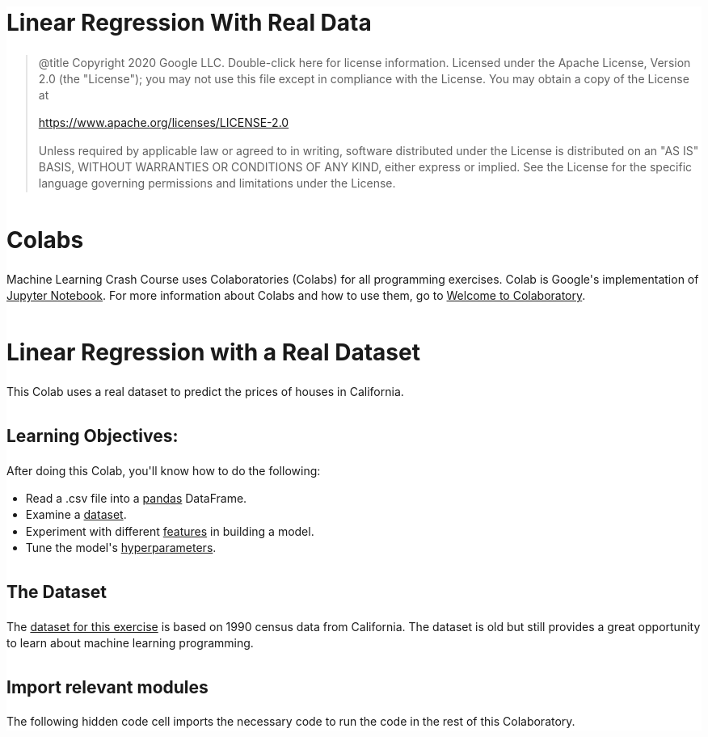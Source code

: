 
# Linear Regression With Real Data

> @title Copyright 2020 Google LLC. Double-click here for license information.
>  Licensed under the Apache License, Version 2.0 (the "License");
>  you may not use this file except in compliance with the License.
>  You may obtain a copy of the License at
> 
>  https://www.apache.org/licenses/LICENSE-2.0
> 
>  Unless required by applicable law or agreed to in writing, software
>  distributed under the License is distributed on an "AS IS" BASIS,
>  WITHOUT WARRANTIES OR CONDITIONS OF ANY KIND, either express or implied.
>  See the License for the specific language governing permissions and
>  limitations under the License.

# Colabs

Machine Learning Crash Course uses Colaboratories (Colabs) for all programming exercises. Colab is Google's implementation of [Jupyter Notebook](https://jupyter.org/). For more information about Colabs and how to use them, go to [Welcome to Colaboratory](https://research.google.com/colaboratory).

# Linear Regression with a Real Dataset

This Colab uses a real dataset to predict the prices of houses in California.   

## Learning Objectives:

After doing this Colab, you'll know how to do the following:

  * Read a .csv file into a [pandas](https://developers.google.com/machine-learning/glossary/#pandas) DataFrame.
  * Examine a [dataset](https://developers.google.com/machine-learning/glossary/#data_set). 
  * Experiment with different [features](https://developers.google.com/machine-learning/glossary/#feature) in building a model.
  * Tune the model's [hyperparameters](https://developers.google.com/machine-learning/glossary/#hyperparameter).

## The Dataset
  
The [dataset for this exercise](https://developers.google.com/machine-learning/crash-course/california-housing-data-description) is based on 1990 census data from California. The dataset is old but still provides a great opportunity to learn about machine learning programming.

## Import relevant modules

The following hidden code cell imports the necessary code to run the code in the rest of this Colaboratory.
